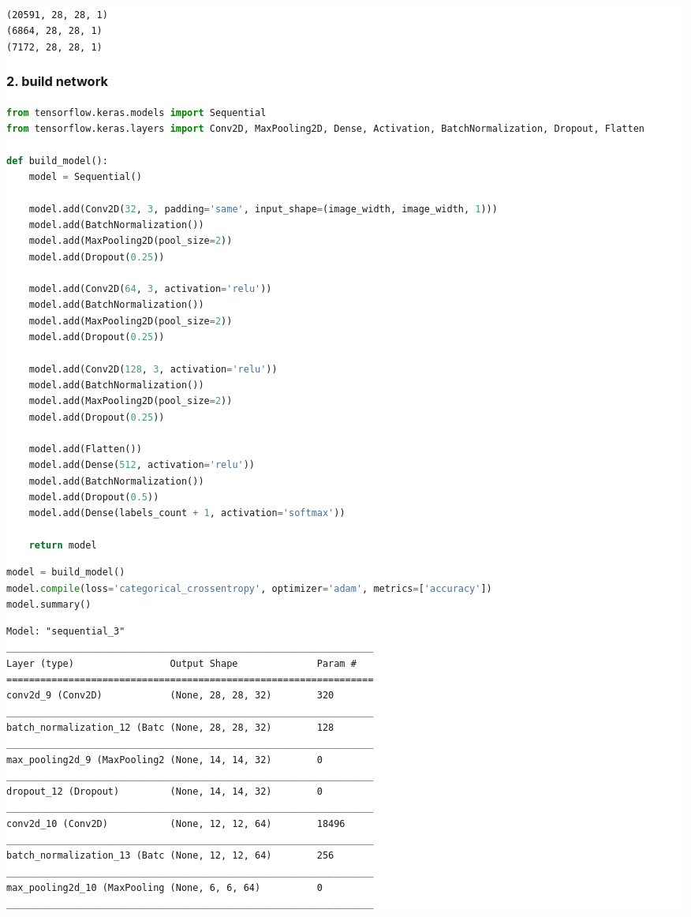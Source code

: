     (20591, 28, 28, 1)
    (6864, 28, 28, 1)
    (7172, 28, 28, 1)


### 2. build network


```python
from tensorflow.keras.models import Sequential
from tensorflow.keras.layers import Conv2D, MaxPooling2D, Dense, Activation, BatchNormalization, Dropout, Flatten

def build_model():
    model = Sequential()

    model.add(Conv2D(32, 3, padding='same', input_shape=(image_width, image_width, 1)))
    model.add(BatchNormalization())
    model.add(MaxPooling2D(pool_size=2))
    model.add(Dropout(0.25))

    model.add(Conv2D(64, 3, activation='relu'))
    model.add(BatchNormalization())
    model.add(MaxPooling2D(pool_size=2))
    model.add(Dropout(0.25))

    model.add(Conv2D(128, 3, activation='relu'))
    model.add(BatchNormalization())
    model.add(MaxPooling2D(pool_size=2))
    model.add(Dropout(0.25))

    model.add(Flatten())
    model.add(Dense(512, activation='relu'))
    model.add(BatchNormalization())
    model.add(Dropout(0.5))
    model.add(Dense(labels_count + 1, activation='softmax'))

    return model
```


```python
model = build_model()
model.compile(loss='categorical_crossentropy', optimizer='adam', metrics=['accuracy'])    
model.summary()
```

    Model: "sequential_3"
    _________________________________________________________________
    Layer (type)                 Output Shape              Param #   
    =================================================================
    conv2d_9 (Conv2D)            (None, 28, 28, 32)        320       
    _________________________________________________________________
    batch_normalization_12 (Batc (None, 28, 28, 32)        128       
    _________________________________________________________________
    max_pooling2d_9 (MaxPooling2 (None, 14, 14, 32)        0         
    _________________________________________________________________
    dropout_12 (Dropout)         (None, 14, 14, 32)        0         
    _________________________________________________________________
    conv2d_10 (Conv2D)           (None, 12, 12, 64)        18496     
    _________________________________________________________________
    batch_normalization_13 (Batc (None, 12, 12, 64)        256       
    _________________________________________________________________
    max_pooling2d_10 (MaxPooling (None, 6, 6, 64)          0         
    _________________________________________________________________